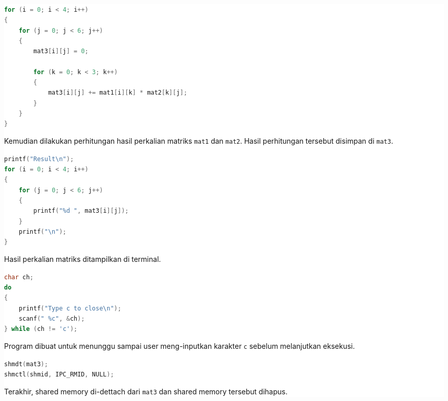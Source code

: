 ```c
for (i = 0; i < 4; i++)
{
    for (j = 0; j < 6; j++)
    {
        mat3[i][j] = 0;

        for (k = 0; k < 3; k++)
        {
            mat3[i][j] += mat1[i][k] * mat2[k][j];
        }
    }
}
```
Kemudian dilakukan perhitungan hasil perkalian matriks `mat1` dan `mat2`. Hasil perhitungan tersebut disimpan di `mat3`.

```c
printf("Result\n");
for (i = 0; i < 4; i++)
{
    for (j = 0; j < 6; j++)
    {
        printf("%d ", mat3[i][j]);
    }
    printf("\n");
}
```
Hasil perkalian matriks ditampilkan di terminal.

```c
char ch;
do
{
    printf("Type c to close\n");
    scanf(" %c", &ch);
} while (ch != 'c');
```
Program dibuat untuk menunggu sampai user meng-inputkan karakter `c` sebelum melanjutkan eksekusi.

```c
shmdt(mat3);
shmctl(shmid, IPC_RMID, NULL);
```
Terakhir, shared memory di-dettach dari `mat3` dan shared memory tersebut dihapus.
